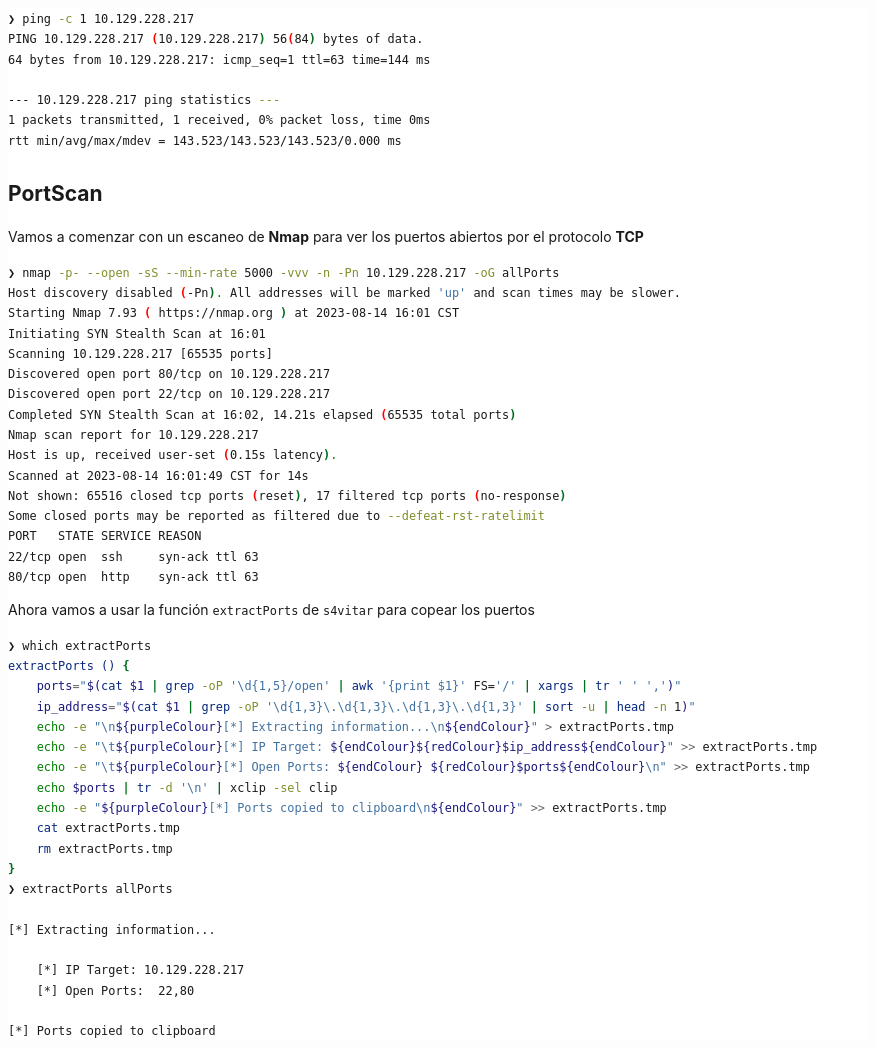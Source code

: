 ```bash
❯ ping -c 1 10.129.228.217
PING 10.129.228.217 (10.129.228.217) 56(84) bytes of data.
64 bytes from 10.129.228.217: icmp_seq=1 ttl=63 time=144 ms

--- 10.129.228.217 ping statistics ---
1 packets transmitted, 1 received, 0% packet loss, time 0ms
rtt min/avg/max/mdev = 143.523/143.523/143.523/0.000 ms
```

## PortScan

Vamos a comenzar con un escaneo de **Nmap** para ver los puertos abiertos por el protocolo **TCP**

```bash
❯ nmap -p- --open -sS --min-rate 5000 -vvv -n -Pn 10.129.228.217 -oG allPorts
Host discovery disabled (-Pn). All addresses will be marked 'up' and scan times may be slower.
Starting Nmap 7.93 ( https://nmap.org ) at 2023-08-14 16:01 CST
Initiating SYN Stealth Scan at 16:01
Scanning 10.129.228.217 [65535 ports]
Discovered open port 80/tcp on 10.129.228.217
Discovered open port 22/tcp on 10.129.228.217
Completed SYN Stealth Scan at 16:02, 14.21s elapsed (65535 total ports)
Nmap scan report for 10.129.228.217
Host is up, received user-set (0.15s latency).
Scanned at 2023-08-14 16:01:49 CST for 14s
Not shown: 65516 closed tcp ports (reset), 17 filtered tcp ports (no-response)
Some closed ports may be reported as filtered due to --defeat-rst-ratelimit
PORT   STATE SERVICE REASON
22/tcp open  ssh     syn-ack ttl 63
80/tcp open  http    syn-ack ttl 63
```

Ahora vamos a usar la función `extractPorts` de `s4vitar` para copear los puertos

```bash
❯ which extractPorts
extractPorts () {
	ports="$(cat $1 | grep -oP '\d{1,5}/open' | awk '{print $1}' FS='/' | xargs | tr ' ' ',')" 
	ip_address="$(cat $1 | grep -oP '\d{1,3}\.\d{1,3}\.\d{1,3}\.\d{1,3}' | sort -u | head -n 1)" 
	echo -e "\n${purpleColour}[*] Extracting information...\n${endColour}" > extractPorts.tmp
	echo -e "\t${purpleColour}[*] IP Target: ${endColour}${redColour}$ip_address${endColour}" >> extractPorts.tmp
	echo -e "\t${purpleColour}[*] Open Ports: ${endColour} ${redColour}$ports${endColour}\n" >> extractPorts.tmp
	echo $ports | tr -d '\n' | xclip -sel clip
	echo -e "${purpleColour}[*] Ports copied to clipboard\n${endColour}" >> extractPorts.tmp
	cat extractPorts.tmp
	rm extractPorts.tmp
}
❯ extractPorts allPorts

[*] Extracting information...

	[*] IP Target: 10.129.228.217
	[*] Open Ports:  22,80

[*] Ports copied to clipboard
```

